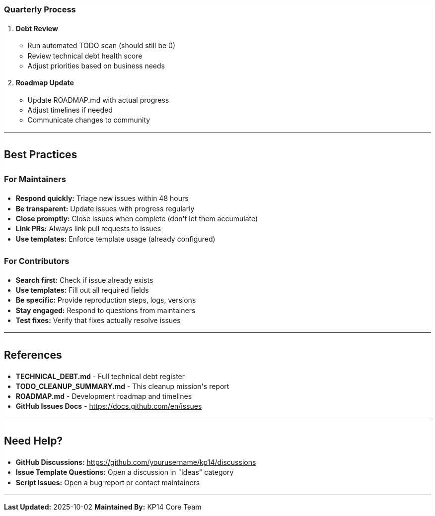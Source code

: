 ### Quarterly Process

1. **Debt Review**
   - Run automated TODO scan (should still be 0)
   - Review technical debt health score
   - Adjust priorities based on business needs

2. **Roadmap Update**
   - Update ROADMAP.md with actual progress
   - Adjust timelines if needed
   - Communicate changes to community

---

## Best Practices

### For Maintainers

- **Respond quickly:** Triage new issues within 48 hours
- **Be transparent:** Update issues with progress regularly
- **Close promptly:** Close issues when complete (don't let them accumulate)
- **Link PRs:** Always link pull requests to issues
- **Use templates:** Enforce template usage (already configured)

### For Contributors

- **Search first:** Check if issue already exists
- **Use templates:** Fill out all required fields
- **Be specific:** Provide reproduction steps, logs, versions
- **Stay engaged:** Respond to questions from maintainers
- **Test fixes:** Verify that fixes actually resolve issues

---

## References

- **TECHNICAL_DEBT.md** - Full technical debt register
- **TODO_CLEANUP_SUMMARY.md** - This cleanup mission's report
- **ROADMAP.md** - Development roadmap and timelines
- **GitHub Issues Docs** - https://docs.github.com/en/issues

---

## Need Help?

- **GitHub Discussions:** https://github.com/yourusername/kp14/discussions
- **Issue Template Questions:** Open a discussion in "Ideas" category
- **Script Issues:** Open a bug report or contact maintainers

---

**Last Updated:** 2025-10-02
**Maintained By:** KP14 Core Team
